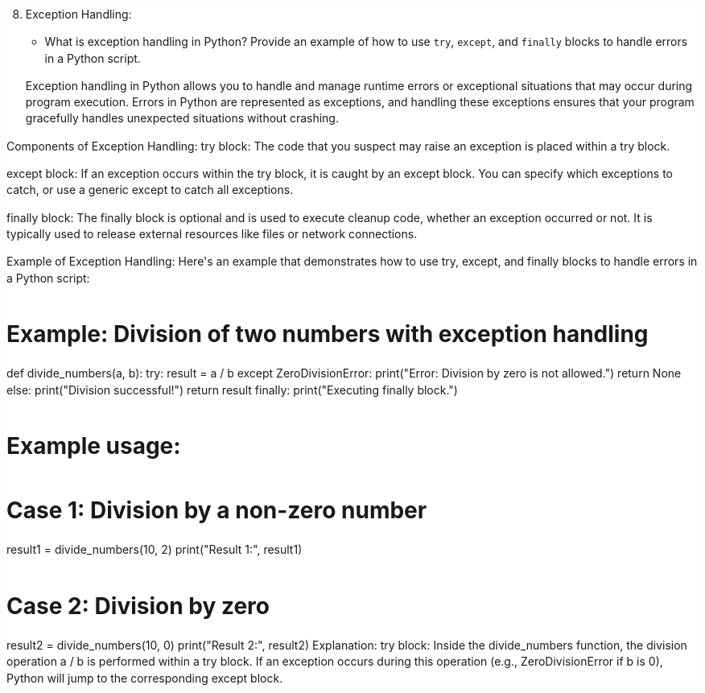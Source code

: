 
8. Exception Handling:
   - What is exception handling in Python? Provide an example of how to use `try`, `except`, and `finally` blocks to handle errors in a Python script.

   Exception handling in Python allows you to handle and manage runtime errors or exceptional situations that may occur during program execution. Errors in Python are represented as exceptions, and handling these exceptions ensures that your program gracefully handles unexpected situations without crashing.

Components of Exception Handling:
try block: The code that you suspect may raise an exception is placed within a try block.

except block: If an exception occurs within the try block, it is caught by an except block. You can specify which exceptions to catch, or use a generic except to catch all exceptions.

finally block: The finally block is optional and is used to execute cleanup code, whether an exception occurred or not. It is typically used to release external resources like files or network connections.

Example of Exception Handling:
Here's an example that demonstrates how to use try, except, and finally blocks to handle errors in a Python script:
# Example: Division of two numbers with exception handling

def divide_numbers(a, b):
    try:
        result = a / b
    except ZeroDivisionError:
        print("Error: Division by zero is not allowed.")
        return None
    else:
        print("Division successful!")
        return result
    finally:
        print("Executing finally block.")

# Example usage:
# Case 1: Division by a non-zero number
result1 = divide_numbers(10, 2)
print("Result 1:", result1)

# Case 2: Division by zero
result2 = divide_numbers(10, 0)
print("Result 2:", result2)
Explanation:
try block: Inside the divide_numbers function, the division operation a / b is performed within a try block. If an exception occurs during this operation (e.g., ZeroDivisionError if b is 0), Python will jump to the corresponding except block.
